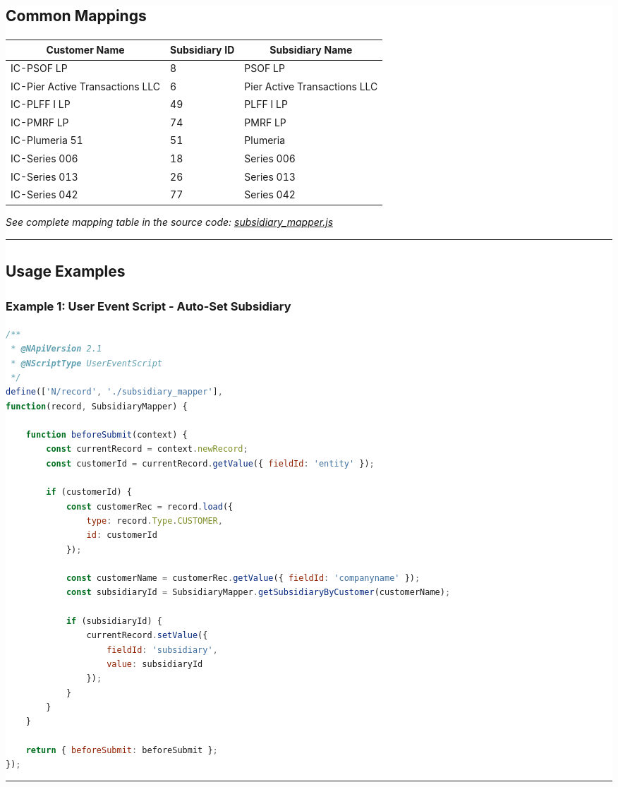 ## Common Mappings

| Customer Name | Subsidiary ID | Subsidiary Name |
|--------------|---------------|-----------------|
| IC-PSOF LP | 8 | PSOF LP |
| IC-Pier Active Transactions LLC | 6 | Pier Active Transactions LLC |
| IC-PLFF I LP | 49 | PLFF I LP |
| IC-PMRF LP | 74 | PMRF LP |
| IC-Plumeria 51 | 51 | Plumeria |
| IC-Series 006 | 18 | Series 006 |
| IC-Series 013 | 26 | Series 013 |
| IC-Series 042 | 77 | Series 042 |

*See complete mapping table in the source code: [subsidiary_mapper.js](../../src/FileCabinet/SuiteScripts/subsidiary_mapper.js)*

---

## Usage Examples

### Example 1: User Event Script - Auto-Set Subsidiary

```javascript
/**
 * @NApiVersion 2.1
 * @NScriptType UserEventScript
 */
define(['N/record', './subsidiary_mapper'],
function(record, SubsidiaryMapper) {

    function beforeSubmit(context) {
        const currentRecord = context.newRecord;
        const customerId = currentRecord.getValue({ fieldId: 'entity' });

        if (customerId) {
            const customerRec = record.load({
                type: record.Type.CUSTOMER,
                id: customerId
            });

            const customerName = customerRec.getValue({ fieldId: 'companyname' });
            const subsidiaryId = SubsidiaryMapper.getSubsidiaryByCustomer(customerName);

            if (subsidiaryId) {
                currentRecord.setValue({
                    fieldId: 'subsidiary',
                    value: subsidiaryId
                });
            }
        }
    }

    return { beforeSubmit: beforeSubmit };
});
```

---